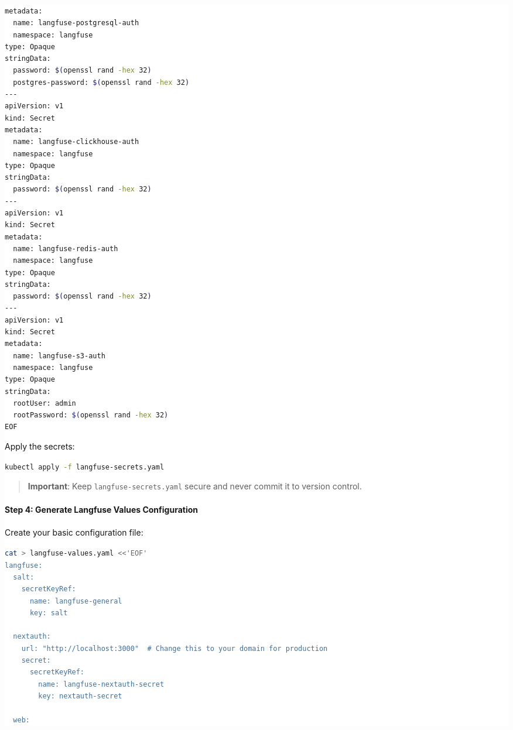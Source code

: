 ```bash
metadata:
  name: langfuse-postgresql-auth
  namespace: langfuse
type: Opaque
stringData:
  password: $(openssl rand -hex 32)
  postgres-password: $(openssl rand -hex 32)
---
apiVersion: v1
kind: Secret
metadata:
  name: langfuse-clickhouse-auth
  namespace: langfuse
type: Opaque
stringData:
  password: $(openssl rand -hex 32)
---
apiVersion: v1
kind: Secret
metadata:
  name: langfuse-redis-auth
  namespace: langfuse
type: Opaque
stringData:
  password: $(openssl rand -hex 32)
---
apiVersion: v1
kind: Secret
metadata:
  name: langfuse-s3-auth
  namespace: langfuse
type: Opaque
stringData:
  rootUser: admin
  rootPassword: $(openssl rand -hex 32)
EOF
```

Apply the secrets:

```bash
kubectl apply -f langfuse-secrets.yaml
```

> **Important**: Keep `langfuse-secrets.yaml` secure and never commit it to version control.

#### Step 4: Generate Langfuse Values Configuration

Create your basic configuration file:

```bash
cat > langfuse-values.yaml <<'EOF'
langfuse:
  salt:
    secretKeyRef:
      name: langfuse-general
      key: salt
  
  nextauth:
    url: "http://localhost:3000"  # Change this to your domain for production
    secret:
      secretKeyRef:
        name: langfuse-nextauth-secret
        key: nextauth-secret
  
  web:
```